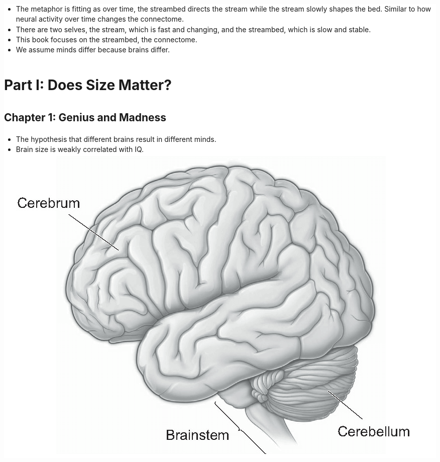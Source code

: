 - The metaphor is fitting as over time, the streambed directs the stream while the stream slowly shapes the bed. Similar to how neural activity over time changes the connectome.
- There are two selves, the stream, which is fast and changing, and the streambed, which is slow and stable.
- This book focuses on the streambed, the connectome.
- We assume minds differ because brains differ.

# Part I: Does Size Matter?

## Chapter 1: Genius and Madness

- The hypothesis that different brains result in different minds.
- Brain size is weakly correlated with IQ.
![Figure 7. A tripartite division of the brain](./figure7.png)